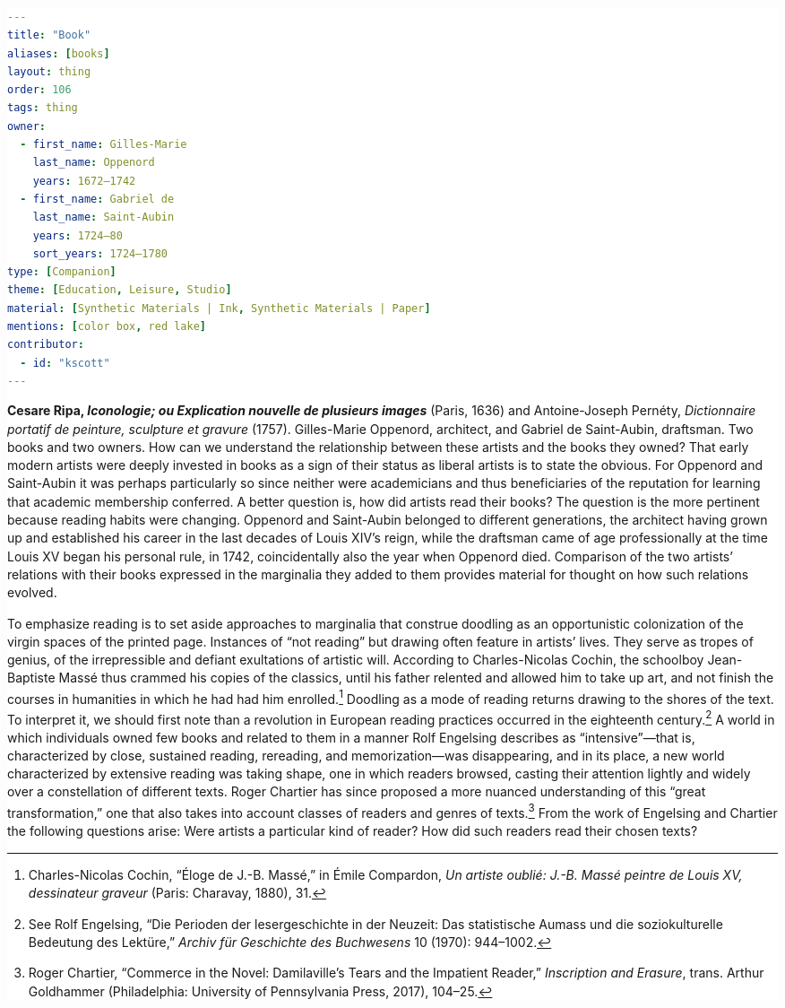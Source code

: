 ```yaml
---
title: "Book"
aliases: [books]
layout: thing
order: 106
tags: thing
owner:
  - first_name: Gilles-Marie
    last_name: Oppenord
    years: 1672–1742
  - first_name: Gabriel de
    last_name: Saint-Aubin
    years: 1724–80
    sort_years: 1724–1780
type: [Companion]
theme: [Education, Leisure, Studio]
material: [Synthetic Materials | Ink, Synthetic Materials | Paper]
mentions: [color box, red lake]
contributor:
  - id: "kscott"
---
```


**Cesare Ripa, *Iconologie; ou Explication nouvelle de plusieurs images*** (Paris, 1636) and Antoine-Joseph Pernéty, *Dictionnaire portatif de peinture, sculpture et gravure* (1757). Gilles-Marie Oppenord, architect, and Gabriel de Saint-Aubin, draftsman. Two books and two owners. How can we understand the relationship between these artists and the books they owned? That early modern artists were deeply invested in books as a sign of their status as liberal artists is to state the obvious. For Oppenord and Saint-Aubin it was perhaps particularly so since neither were academicians and thus beneficiaries of the reputation for learning that academic membership conferred. A better question is, how did artists read their books? The question is the more pertinent because reading habits were changing. Oppenord and Saint-Aubin belonged to different generations, the architect having grown up and established his career in the last decades of Louis XIV’s reign, while the draftsman came of age professionally at the time Louis XV began his personal rule, in 1742, coincidentally also the year when Oppenord died. Comparison of the two artists’ relations with their books expressed in the marginalia they added to them provides material for thought on how such relations evolved.

To emphasize reading is to set aside approaches to marginalia that construe doodling as an opportunistic colonization of the virgin spaces of the printed page. Instances of “not reading” but drawing often feature in artists’ lives. They serve as tropes of genius, of the irrepressible and defiant exultations of artistic will. According to Charles-Nicolas Cochin, the schoolboy Jean-Baptiste Massé thus crammed his copies of the classics, until his father relented and allowed him to take up art, and not finish the courses in humanities in which he had had him enrolled.[^1] Doodling as a mode of reading returns drawing to the shores of the text. To interpret it, we should first note than a revolution in European reading practices occurred in the eighteenth century.[^2] A world in which individuals owned few books and related to them in a manner Rolf Engelsing describes as “intensive”—that is, characterized by close, sustained reading, rereading, and memorization—was disappearing, and in its place, a new world characterized by extensive reading was taking shape, one in which readers browsed, casting their attention lightly and widely over a constellation of different texts. Roger Chartier has since proposed a more nuanced understanding of this “great transformation,” one that also takes into account classes of readers and genres of texts.[^3] From the work of Engelsing and Chartier the following questions arise: Were artists a particular kind of reader? How did such readers read their chosen texts?


[^1]: Charles-Nicolas Cochin, “Éloge de J.-B. Massé,” in Émile Compardon, *Un artiste oublié:* *J.-B. Massé peintre de Louis XV, dessinateur graveur* (Paris: Charavay, 1880), 31.
[^2]: See Rolf Engelsing, “Die Perioden der lesergeschichte in der Neuzeit: Das statistische Aumass und die soziokulturelle Bedeutung des Lektüre,” *Archiv für Geschichte des Buchwesens* 10 (1970): 944–1002.
[^3]: Roger Chartier, “Commerce in the Novel: Damilaville’s Tears and the Impatient Reader,” *Inscription and Erasure*, trans. Arthur Goldhammer (Philadelphia: University of Pennsylvania Press, 2017), 104–25.
[^4]: Heiko Damm, Michael Thimann, and Claus Zittel, eds., *The Artist as Reader: On Education and Non-Education of Early Modern Artists* (Leyden: Brill, 2013), 22–23.
[^5]: Charles-Alphonse Duquesnoy, *De la peinture traduit par Roger de Piles* (Paris: Nicolas Langlois, 1668), 79–83.
[^6]: His marks begin with the section on oil painting, xciii. Saint-Aubin put a cross by the statement that yellow and red orpiment should be used pure and not mixed, and on xcxvi, by the statement that retouches should be made with darks, not lights. “Particularly” is underlined on cii for mixing vegetable colors with eel bile. Page numbers to the *Dictionnaire portatif* will hereafter be given in brackets in the text.
[^7]: See *Oeuvres de Desgodets, Traité de la commodité de l’architecture*, copied by Jean Pinard, {% abbr 'BnF' %}, Département des Estampes et de la Photographie, Pet Fol-HA-23.
[^8]: Jean-François Bédard, *Decorative Games: Ornament, Rhetoric and Noble Culture in the Work of Gilles-Marie Oppenord (1672–1742)* (Newark: Associate University Presses, 2011), 18–19, 21.
[^9]: Bédard, *Decorative Games*, 26.
[^10]: Pliny, *Natural History* 35.
[^11]: See Ruth Amossy and Terese Lyons, “The Cliché in the Reading Process,” *SubStance* 11, no. 2 (1982): 34–45.
[^12]: Antoine-Joseph Pernéty, *Dictionnaire portatif de peinture, sculpture et gravure* (Paris: Bauche, 1757), s.v.,“Johann von Löwenstern-Kunckel.”
[^13]: Pernéty, *Dictionnaire*, see “Bleu de lavis,” 31; “Cendre bleue,” 51; “Noir,” 421; “Orpiment,” 436; “Outremer,” 437; and “Verd,” 547.
[^14]: Pernéty, *Dictionnaire*, see “Bleu de Prusse,” 31; “Carmin,” 47; “Outremer,” 437; “Stile de grin,” 521; “Terre d’Italie,” 531; “Terre verte,” 532; and “Vert,” 547.
[^15]: Leonardo as quoted in Roger de Piles, *L’Idée du peintre parfait* (1699), ed. Xavier Carrère (Paris: Gallimard, 1993), 30.
[^16]: Bédard, *Decorative Games*, 102–3.
[^17]: See Jean-Baptiste Oudry, “Discourse on the Practice of Painting and Its Main Processes” (1752), trans. Steve Stella, <https://www.getty.edu/conservation/our_projects/science/coll_res/discours_en.pdf>.
[^18]: See Colin Jones, Juliet Carey, and Emily Richardson, eds., *The Saint-Aubin “Livre de caricatures”* (Oxford: Voltaire Foundation, 2012).
[^19]: See Siméon-Prosper Hardy, *Mes loisirs (1753–1789)*, *Volume 1, 1753–1770,* ed. Pascal Bastien and Daniel Roche (Quebec: Presses de l’Université Laval, 2008), “9 February 1767,” 205–6.
[^20]: Duquesnoy, *De la peinture*, 79–83.
[^21]: Antoine-Joseph Dézallier d’Argenville, *Abrégé de la vie des peintres* (Paris: De Bure, 1752), 3:192, 54.
[^22]: The portrait sketch on the title page is of the publisher, Jean-Baptiste-Claude Bauche.
[^23]: Gilles-Marie Oppenord, “Inventaire après décès,” 9 May 1742, {% abbr 'AN' %}, {% abbr 'MC' %}/ET/IV/517. His 234 volumes included dictionaries (Bayle, Moreri, Richelet, Furetière, Bruzen de la Martinière), history (Anselme, Mezeray, Fleury, Rollin), and literature (Fénelon, Corneille, Molière, and Swift).
[^24]: Germain Brice, *Description de la ville de Paris* (Paris: Fournier, 1713), 1:127.
[^25]: Mireille Rambaud, *Documents du Minutier Central concernant l’histoire de l’art (1700–1750)*, 2 vols (Paris: Imprimerie Nationale, 1964–71), 2:146.
[^26]: See Jules Guiffrey, “Scellés et inventaires d’artistes, 1771–1790,” {% abbr '*NAAF*' %}, 1885, 3:105–7.